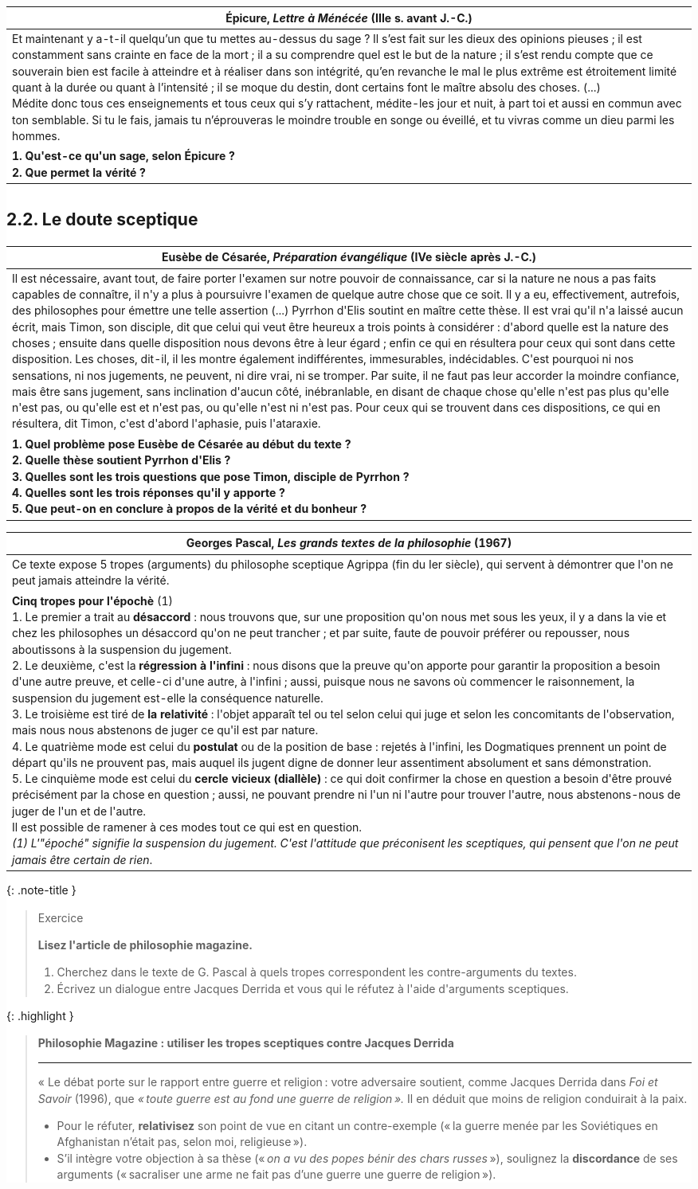 | Épicure, *Lettre à Ménécée* (IIIe s. avant J.-C.)            |
| ------------------------------------------------------------ |
| Et maintenant y a-t-il quelqu’un que tu mettes au-dessus du sage ? Il s’est fait sur les dieux des opinions pieuses ; il est constamment sans crainte en face de la mort ; il a su comprendre quel est le but de la nature ; il s’est rendu compte que ce souverain bien est facile à atteindre et à réaliser dans son intégrité, qu’en revanche le mal le plus extrême est étroitement limité quant à la durée ou quant à l’intensité ; il se moque du destin, dont certains font le maître absolu des choses.  (...) <br />Médite donc tous ces enseignements et tous ceux qui s’y rattachent, médite-les jour et nuit, à part toi et aussi en commun avec ton semblable. Si tu le fais, jamais tu n’éprouveras le moindre trouble en songe ou éveillé, et tu vivras comme un dieu parmi les hommes. |
| **1. Qu'est-ce qu'un sage, selon Épicure ?<br />2. Que permet la vérité ?** |

## 2.2. Le doute sceptique

| Eusèbe de Césarée, *Préparation évangélique* (IVe siècle après J.-C.) |
| ------------------------------------------------------------ |
| Il est nécessaire, avant tout, de faire porter l'examen sur notre pouvoir de connaissance, car si la nature ne nous a pas faits capables de connaître, il n'y a plus à poursuivre l'examen de quelque autre chose que ce soit. Il y a eu, effectivement, autrefois, des philosophes pour émettre une telle assertion (...) Pyrrhon d'Elis soutint en maître cette thèse. Il est vrai qu'il n'a laissé aucun écrit, mais Timon, son disciple, dit que celui qui veut être heureux a trois points à considérer : d'abord quelle est la nature des choses ; ensuite dans quelle disposition nous devons être à leur égard ; enfin ce qui en résultera pour ceux qui sont dans cette disposition. Les choses, dit-il, il les montre également indifférentes, immesurables, indécidables. C'est pourquoi ni nos sensations, ni nos jugements, ne peuvent, ni dire vrai, ni se tromper. Par suite, il ne faut pas leur accorder la moindre confiance, mais être sans jugement, sans inclination d'aucun côté, inébranlable, en disant de chaque chose qu'elle n'est pas plus qu'elle n'est pas, ou qu'elle est et n'est pas, ou qu'elle n'est ni n'est pas. Pour ceux qui se trouvent dans ces dispositions, ce qui en résultera, dit Timon, c'est d'abord l'aphasie, puis l'ataraxie. |
| **1. Quel problème pose Eusèbe de Césarée au début du texte ? <br />2. Quelle thèse soutient Pyrrhon d'Elis ?<br />3. Quelles sont les trois questions que pose Timon, disciple de Pyrrhon ?<br />4. Quelles sont les trois réponses qu'il y apporte ?<br />5. Que peut-on en conclure à propos de la vérité et du bonheur ?** |

| Georges Pascal, *Les grands textes de la philosophie* (1967) |
| ------------------------------------------------------------ |
| Ce texte expose 5 tropes (arguments) du philosophe sceptique Agrippa (fin du Ier siècle), qui servent à démontrer que l'on ne peut jamais atteindre la vérité. |
| **Cinq tropes pour l'épochè** (1)<br />1. Le premier a trait au **désaccord** : nous trouvons que, sur une proposition qu'on nous met sous les yeux, il y a dans la vie et chez les philosophes un désaccord qu'on ne peut trancher ; et par suite, faute de pouvoir préférer ou repousser, nous aboutissons à la suspension du jugement.<br />2. Le deuxième, c'est la **régression à l'infini** : nous disons que la preuve qu'on apporte pour garantir la proposition a besoin d'une autre preuve, et celle-ci d'une autre, à l'infini ; aussi, puisque nous ne savons où commencer le raisonnement, la suspension du jugement est-elle la conséquence naturelle.<br />3. Le troisième est tiré de **la relativité** : l'objet apparaît tel ou tel selon celui qui juge et selon les concomitants de l'observation, mais nous nous abstenons de juger ce qu'il est par nature.<br />4. Le quatrième mode est celui du **postulat** ou de la position de base : rejetés à l'infini, les Dogmatiques prennent un point de départ qu'ils ne prouvent pas, mais auquel ils jugent digne de donner leur assentiment absolument et sans démonstration.<br />5. Le cinquième mode est celui du **cercle vicieux (diallèle)** : ce qui doit confirmer la chose en question a besoin d'être prouvé précisément par la chose en question ; aussi, ne pouvant prendre ni l'un ni l'autre pour trouver l'autre, nous abstenons-nous de juger de l'un et de l'autre.<br />Il est possible de ramener à ces modes tout ce qui est en question.<br />*(1) L'"époché" signifie la suspension du jugement. C'est l'attitude que préconisent les sceptiques, qui pensent que l'on ne peut jamais être certain de rien*. |

{: .note-title }
> Exercice
> 
> **Lisez l'article de philosophie magazine.**
>1. Cherchez dans le texte de G. Pascal à quels tropes correspondent les contre-arguments du textes.
>2. Écrivez un dialogue entre Jacques Derrida et vous qui le réfutez à l'aide d'arguments sceptiques.

{: .highlight }
> **Philosophie Magazine : utiliser les tropes sceptiques contre Jacques Derrida**
>
> ---
> 
> « Le débat porte sur le rapport entre guerre et religion : votre adversaire soutient, comme Jacques Derrida dans *Foi et Savoir* (1996), que *« toute guerre est au fond une guerre de religion ».* Il en déduit que moins de religion conduirait à la paix.  
> - Pour le réfuter, **relativisez** son point de vue en citant un contre-exemple (« la guerre menée par les Soviétiques en Afghanistan n’était pas, selon moi, religieuse »).  
> - S’il intègre votre objection à sa thèse (« *on a vu des popes bénir des chars russes* »), soulignez la **discordance** de ses arguments (« sacraliser une arme ne fait pas d’une guerre une guerre de religion »).  